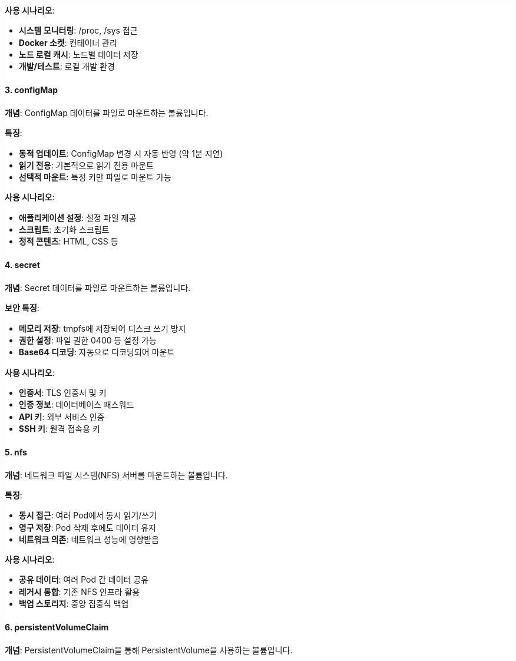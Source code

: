 **사용 시나리오**:  
  
- **시스템 모니터링**: /proc, /sys 접근  
- **Docker 소켓**: 컨테이너 관리  
- **노드 로컬 캐시**: 노드별 데이터 저장  
- **개발/테스트**: 로컬 개발 환경  
  
#### 3. configMap  
  
**개념**: ConfigMap 데이터를 파일로 마운트하는 볼륨입니다.  
  
**특징**:  
  
- **동적 업데이트**: ConfigMap 변경 시 자동 반영 (약 1분 지연)  
- **읽기 전용**: 기본적으로 읽기 전용 마운트  
- **선택적 마운트**: 특정 키만 파일로 마운트 가능  
  
**사용 시나리오**:  
  
- **애플리케이션 설정**: 설정 파일 제공  
- **스크립트**: 초기화 스크립트  
- **정적 콘텐츠**: HTML, CSS 등  
  
#### 4. secret  
  
**개념**: Secret 데이터를 파일로 마운트하는 볼륨입니다.  
  
**보안 특징**:  
  
- **메모리 저장**: tmpfs에 저장되어 디스크 쓰기 방지  
- **권한 설정**: 파일 권한 0400 등 설정 가능  
- **Base64 디코딩**: 자동으로 디코딩되어 마운트  
  
**사용 시나리오**:  
  
- **인증서**: TLS 인증서 및 키  
- **인증 정보**: 데이터베이스 패스워드  
- **API 키**: 외부 서비스 인증  
- **SSH 키**: 원격 접속용 키  
  
#### 5. nfs  
  
**개념**: 네트워크 파일 시스템(NFS) 서버를 마운트하는 볼륨입니다.  
  
**특징**:  
  
- **동시 접근**: 여러 Pod에서 동시 읽기/쓰기  
- **영구 저장**: Pod 삭제 후에도 데이터 유지  
- **네트워크 의존**: 네트워크 성능에 영향받음  
  
**사용 시나리오**:  
  
- **공유 데이터**: 여러 Pod 간 데이터 공유  
- **레거시 통합**: 기존 NFS 인프라 활용  
- **백업 스토리지**: 중앙 집중식 백업  
  
#### 6. persistentVolumeClaim  
  
**개념**: PersistentVolumeClaim을 통해 PersistentVolume을 사용하는 볼륨입니다.  
  